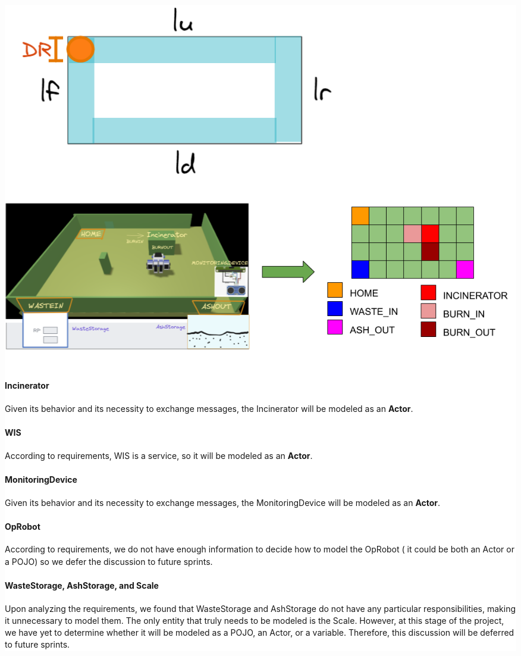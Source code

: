 <img src="_resources/imgs/ServiceAreaModel_01.png" height="300px"/>&nbsp;&nbsp;&nbsp;<img src="_resources/imgs/ServiceAreaModel_02.png" height="300px"/>


#### Incinerator
Given its behavior and its necessity to exchange messages, the Incinerator will be modeled as an **Actor**.

#### WIS
According to requirements, WIS is a service, so it will be modeled as an **Actor**.

#### MonitoringDevice
Given its behavior and its necessity to exchange messages, the MonitoringDevice will be modeled as an **Actor**.

#### OpRobot
According to requirements, we do not have enough information to decide how to model the OpRobot ( it could be both an Actor or a POJO) so we defer the discussion to future sprints.

#### WasteStorage, AshStorage, and Scale
Upon analyzing the requirements, we found that WasteStorage and AshStorage do not have any particular responsibilities, making it unnecessary to model them. The only entity that truly needs to be modeled is the Scale. However, at this stage of the project, we have yet to determine whether it will be modeled as a POJO, an Actor, or a variable. Therefore, this discussion will be deferred to future sprints.
